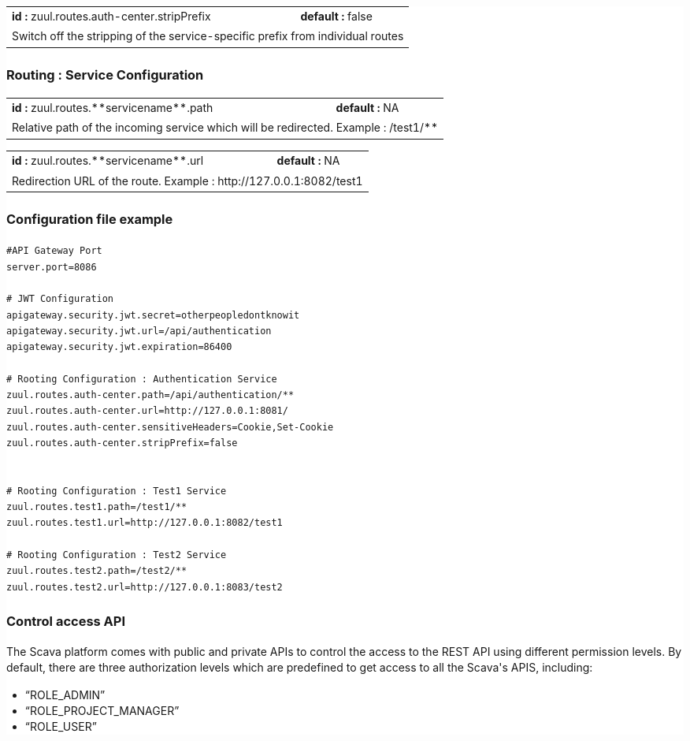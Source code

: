 <table>
<tr><td><b>id : </b>zuul.routes.auth-center.stripPrefix</td><td><b>default :</b> false</td></tr>
<tr><td colspan="3">Switch off the stripping of the service-specific prefix from individual routes</td></tr>
</table>

### Routing : Service Configuration


<table>
<tr><td><b>id : </b>zuul.routes.**servicename**.path</td><td><b>default :</b> NA</td></tr>
<tr><td colspan="3">Relative path of the incoming service which will be redirected. Example : /test1/**</td></tr>
</table>

<table>
<tr><td><b>id : </b>zuul.routes.**servicename**.url</td><td><b>default :</b> NA</td></tr>
<tr><td colspan="3">Redirection URL of the route. Example : http://127.0.0.1:8082/test1</td></tr>
</table>

### Configuration file example

```
#API Gateway Port
server.port=8086

# JWT Configuration
apigateway.security.jwt.secret=otherpeopledontknowit
apigateway.security.jwt.url=/api/authentication
apigateway.security.jwt.expiration=86400

# Rooting Configuration : Authentication Service
zuul.routes.auth-center.path=/api/authentication/**
zuul.routes.auth-center.url=http://127.0.0.1:8081/
zuul.routes.auth-center.sensitiveHeaders=Cookie,Set-Cookie
zuul.routes.auth-center.stripPrefix=false


# Rooting Configuration : Test1 Service
zuul.routes.test1.path=/test1/**
zuul.routes.test1.url=http://127.0.0.1:8082/test1

# Rooting Configuration : Test2 Service
zuul.routes.test2.path=/test2/**
zuul.routes.test2.url=http://127.0.0.1:8083/test2
```

### Control access API

The Scava platform comes with public and private APIs to control the access to the REST API using different permission levels. By default, there are three authorization levels which are predefined to get access to all the Scava's APIS, including:
* “ROLE_ADMIN”
* “ROLE_PROJECT_MANAGER”
* “ROLE_USER”
